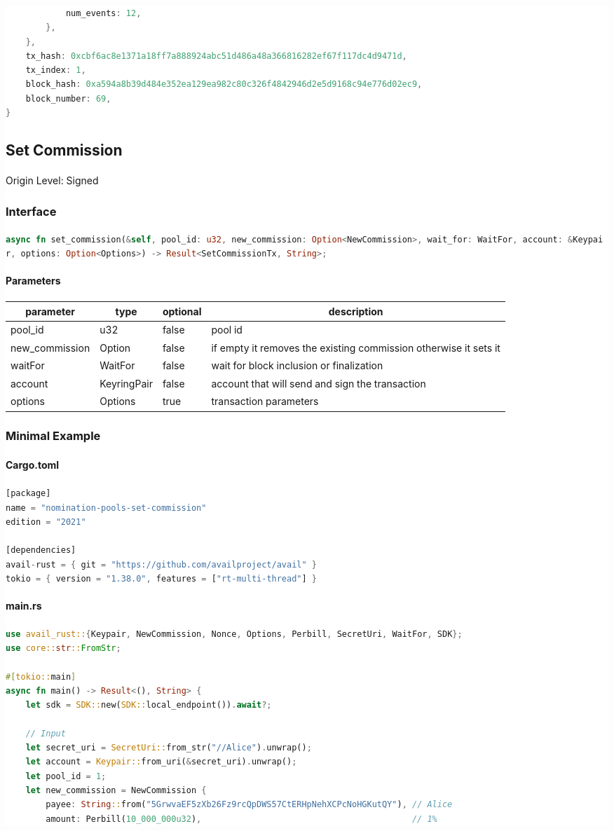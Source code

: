 ```rust
            num_events: 12,
        },
    },
    tx_hash: 0xcbf6ac8e1371a18ff7a888924abc51d486a48a366816282ef67f117dc4d9471d,
    tx_index: 1,
    block_hash: 0xa594a8b39d484e352ea129ea982c80c326f4842946d2e5d9168c94e776d02ec9,
    block_number: 69,
}
```

## Set Commission

Origin Level: Signed

### Interface

```rust
async fn set_commission(&self, pool_id: u32, new_commission: Option<NewCommission>, wait_for: WaitFor, account: &Keypair, options: Option<Options>) -> Result<SetCommissionTx, String>;
```

#### Parameters

| parameter      | type                  | optional | description                                                      |
| -------------- | --------------------- | -------- | ---------------------------------------------------------------- |
| pool_id        | u32                   | false    | pool id                                                          |
| new_commission | Option<NewCommission> | false    | if empty it removes the existing commission otherwise it sets it |
| waitFor        | WaitFor               | false    | wait for block inclusion or finalization                         |
| account        | KeyringPair           | false    | account that will send and sign the transaction                  |
| options        | Options               | true     | transaction parameters                                           |

### Minimal Example

#### Cargo.toml

```rust
[package]
name = "nomination-pools-set-commission"
edition = "2021"

[dependencies]
avail-rust = { git = "https://github.com/availproject/avail" }
tokio = { version = "1.38.0", features = ["rt-multi-thread"] }
```

#### main.rs

```rust
use avail_rust::{Keypair, NewCommission, Nonce, Options, Perbill, SecretUri, WaitFor, SDK};
use core::str::FromStr;

#[tokio::main]
async fn main() -> Result<(), String> {
	let sdk = SDK::new(SDK::local_endpoint()).await?;

	// Input
	let secret_uri = SecretUri::from_str("//Alice").unwrap();
	let account = Keypair::from_uri(&secret_uri).unwrap();
	let pool_id = 1;
	let new_commission = NewCommission {
		payee: String::from("5GrwvaEF5zXb26Fz9rcQpDWS57CtERHpNehXCPcNoHGKutQY"), // Alice
		amount: Perbill(10_000_000u32),                                          // 1%
```